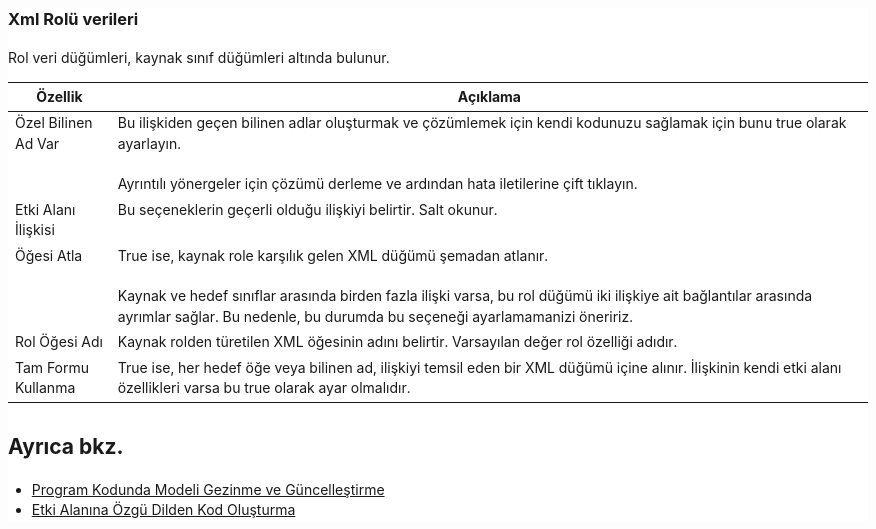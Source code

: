 ### <a name="xml-role-data"></a>Xml Rolü verileri

Rol veri düğümleri, kaynak sınıf düğümleri altında bulunur.

|Özellik|Açıklama|
|-|-|
|Özel Bilinen Ad Var|Bu ilişkiden geçen bilinen adlar oluşturmak ve çözümlemek için kendi kodunuzu sağlamak için bunu true olarak ayarlayın.<br /><br /> Ayrıntılı yönergeler için çözümü derleme ve ardından hata iletilerine çift tıklayın.|
|Etki Alanı İlişkisi|Bu seçeneklerin geçerli olduğu ilişkiyi belirtir. Salt okunur.|
|Öğesi Atla|True ise, kaynak role karşılık gelen XML düğümü şemadan atlanır.<br /><br /> Kaynak ve hedef sınıflar arasında birden fazla ilişki varsa, bu rol düğümü iki ilişkiye ait bağlantılar arasında ayrımlar sağlar. Bu nedenle, bu durumda bu seçeneği ayarlamamanizi öneririz.|
|Rol Öğesi Adı|Kaynak rolden türetilen XML öğesinin adını belirtir. Varsayılan değer rol özelliği adıdır.|
|Tam Formu Kullanma|True ise, her hedef öğe veya bilinen ad, ilişkiyi temsil eden bir XML düğümü içine alınır. İlişkinin kendi etki alanı özellikleri varsa bu true olarak ayar olmalıdır.|

## <a name="see-also"></a>Ayrıca bkz.

- [Program Kodunda Modeli Gezinme ve Güncelleştirme](../modeling/navigating-and-updating-a-model-in-program-code.md)
- [Etki Alanına Özgü Dilden Kod Oluşturma](../modeling/generating-code-from-a-domain-specific-language.md)
